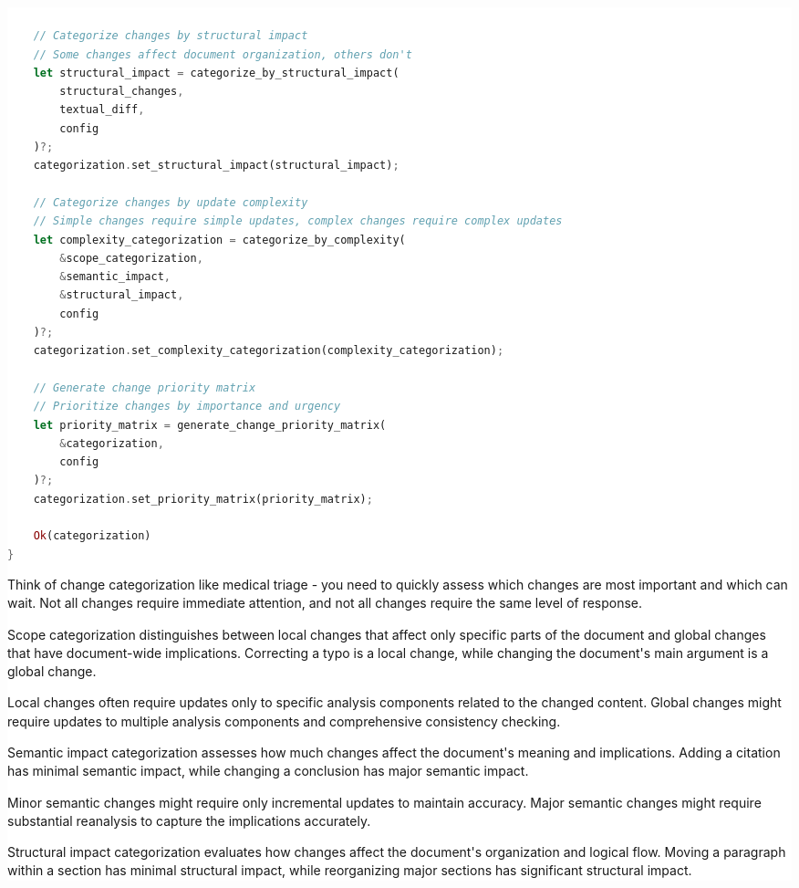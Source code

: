```rust
    
    // Categorize changes by structural impact
    // Some changes affect document organization, others don't
    let structural_impact = categorize_by_structural_impact(
        structural_changes,
        textual_diff,
        config
    )?;
    categorization.set_structural_impact(structural_impact);
    
    // Categorize changes by update complexity
    // Simple changes require simple updates, complex changes require complex updates
    let complexity_categorization = categorize_by_complexity(
        &scope_categorization,
        &semantic_impact,
        &structural_impact,
        config
    )?;
    categorization.set_complexity_categorization(complexity_categorization);
    
    // Generate change priority matrix
    // Prioritize changes by importance and urgency
    let priority_matrix = generate_change_priority_matrix(
        &categorization,
        config
    )?;
    categorization.set_priority_matrix(priority_matrix);
    
    Ok(categorization)
}
```

Think of change categorization like medical triage - you need to quickly assess which changes are most important and which can wait. Not all changes require immediate attention, and not all changes require the same level of response.

Scope categorization distinguishes between local changes that affect only specific parts of the document and global changes that have document-wide implications. Correcting a typo is a local change, while changing the document's main argument is a global change.

Local changes often require updates only to specific analysis components related to the changed content. Global changes might require updates to multiple analysis components and comprehensive consistency checking.

Semantic impact categorization assesses how much changes affect the document's meaning and implications. Adding a citation has minimal semantic impact, while changing a conclusion has major semantic impact.

Minor semantic changes might require only incremental updates to maintain accuracy. Major semantic changes might require substantial reanalysis to capture the implications accurately.

Structural impact categorization evaluates how changes affect the document's organization and logical flow. Moving a paragraph within a section has minimal structural impact, while reorganizing major sections has significant structural impact.
